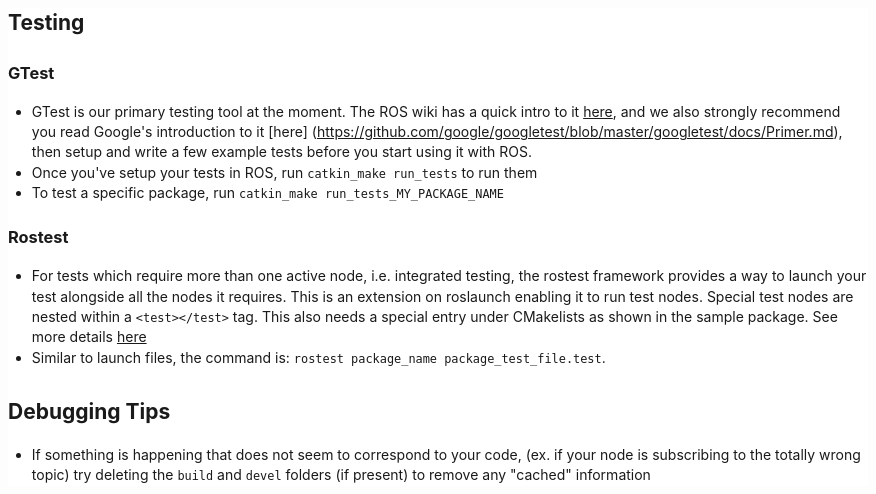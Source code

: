 ## Testing
### GTest
- GTest is our primary testing tool at the moment. The ROS wiki has a quick intro to it [here](http://wiki.ros.org/gtest), and we also strongly recommend you read Google's introduction to it [here] (https://github.com/google/googletest/blob/master/googletest/docs/Primer.md), then setup and write a few example tests before you start using it with ROS.
- Once you've setup your tests in ROS, run `catkin_make run_tests` to run them
- To test a specific package, run `catkin_make run_tests_MY_PACKAGE_NAME`

### Rostest
- For tests which require more than one active node, i.e. integrated testing, the rostest framework provides a way to launch your test alongside all the nodes it requires. This is an extension on roslaunch enabling it to run test nodes. Special test nodes are nested within a `<test></test>` tag. This also needs a special entry under CMakelists as shown in the sample package. See more details [here](http://wiki.ros.org/rostest)
- Similar to launch files, the command is: `rostest package_name package_test_file.test`.

## Debugging Tips
- If something is happening that does not seem to correspond to your code, (ex. if your node is subscribing to the totally wrong topic) try deleting the `build` and `devel` folders (if present) to remove any "cached" information

